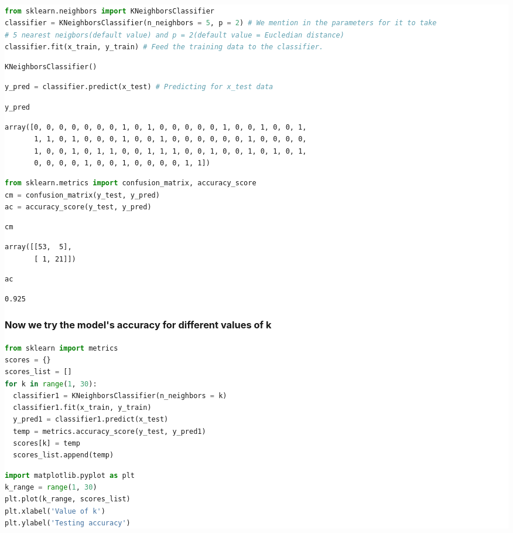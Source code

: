 ```python
from sklearn.neighbors import KNeighborsClassifier
classifier = KNeighborsClassifier(n_neighbors = 5, p = 2) # We mention in the parameters for it to take
# 5 nearest neigbors(default value) and p = 2(default value = Eucledian distance)
classifier.fit(x_train, y_train) # Feed the training data to the classifier.
```

    KNeighborsClassifier()

```python
y_pred = classifier.predict(x_test) # Predicting for x_test data
```

```python
y_pred
```

    array([0, 0, 0, 0, 0, 0, 0, 1, 0, 1, 0, 0, 0, 0, 0, 1, 0, 0, 1, 0, 0, 1,
           1, 1, 0, 1, 0, 0, 0, 1, 0, 0, 1, 0, 0, 0, 0, 0, 0, 1, 0, 0, 0, 0,
           1, 0, 0, 1, 0, 1, 1, 0, 0, 1, 1, 1, 0, 0, 1, 0, 0, 1, 0, 1, 0, 1,
           0, 0, 0, 0, 1, 0, 0, 1, 0, 0, 0, 0, 1, 1])

```python
from sklearn.metrics import confusion_matrix, accuracy_score
cm = confusion_matrix(y_test, y_pred)
ac = accuracy_score(y_test, y_pred)
```

```python
cm
```

    array([[53,  5],
           [ 1, 21]])

```python
ac
```

    0.925

### Now we try the model's accuracy for different values of k

```python
from sklearn import metrics
scores = {}
scores_list = []
for k in range(1, 30):
  classifier1 = KNeighborsClassifier(n_neighbors = k)
  classifier1.fit(x_train, y_train)
  y_pred1 = classifier1.predict(x_test)
  temp = metrics.accuracy_score(y_test, y_pred1)
  scores[k] = temp
  scores_list.append(temp)
```

```python
import matplotlib.pyplot as plt
k_range = range(1, 30)
plt.plot(k_range, scores_list)
plt.xlabel('Value of k')
plt.ylabel('Testing accuracy')
```
